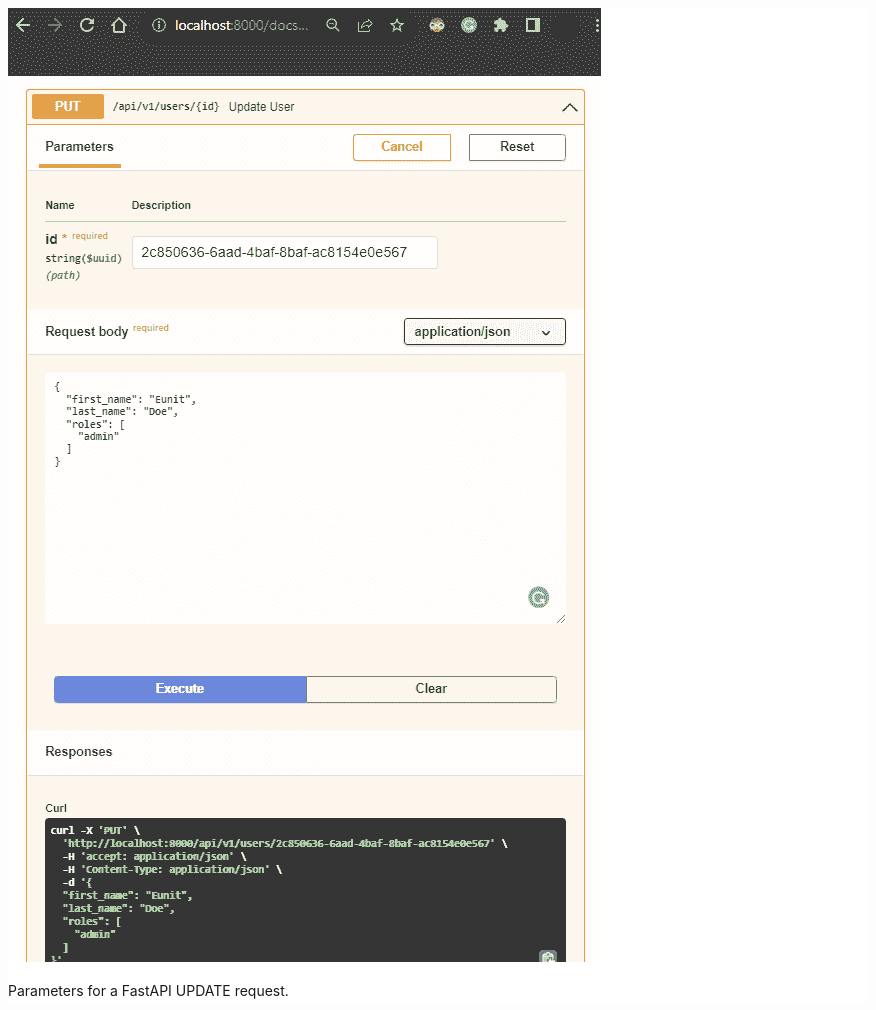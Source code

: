![Screenshot showing parameters for an UPDATE request.](img/801b3844536fa31b4b737a9e745d530c.png)

Parameters for a FastAPI UPDATE request.
